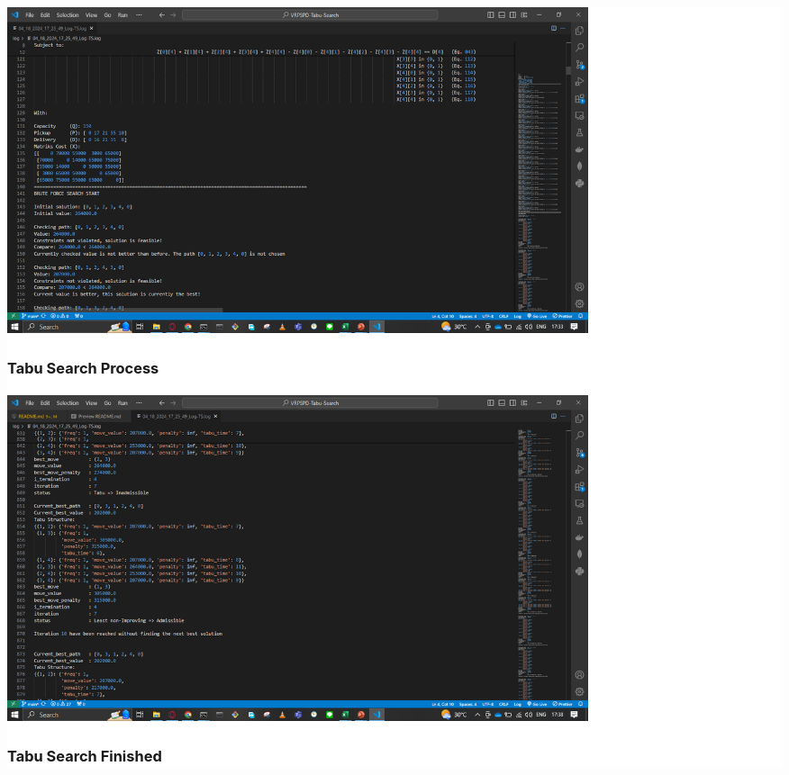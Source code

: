 <img src="docs/img-2-iteration-start.PNG" height="75%" width="75%">
<h3>Tabu Search Process</h3>
<img src="docs/img-3-iteration-process.PNG" height="75%" width="75%">
<h3>Tabu Search Finished</h3>